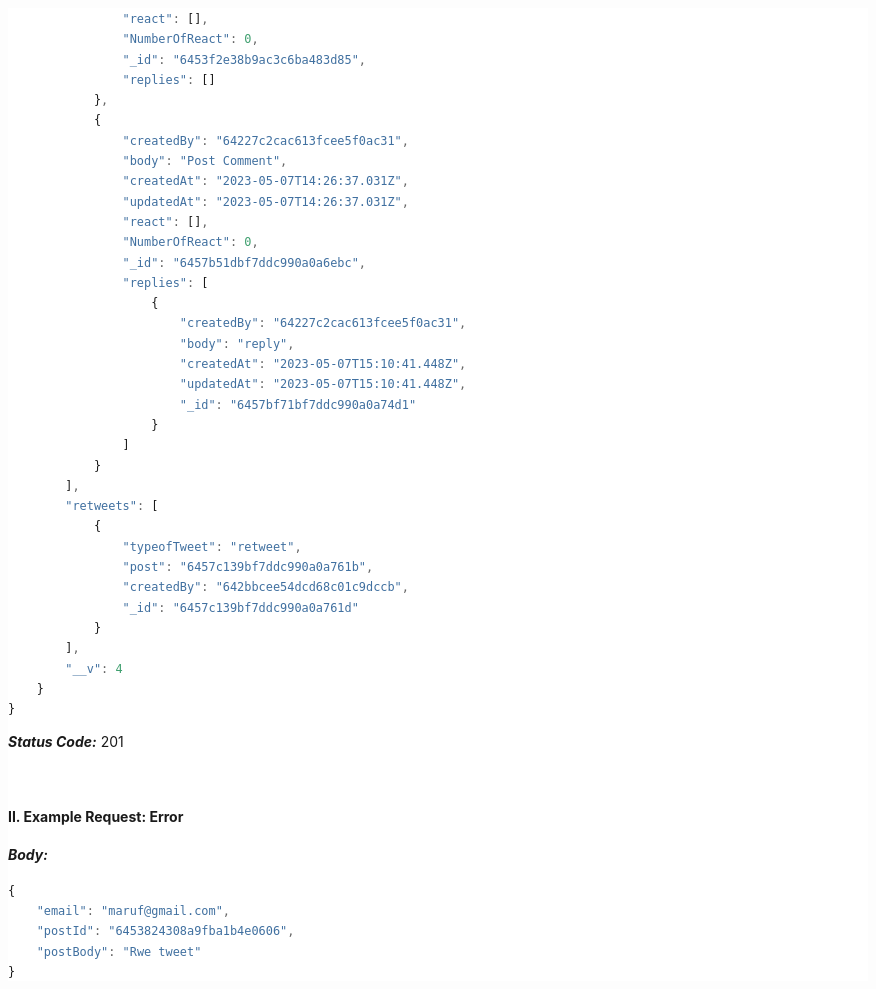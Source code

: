 ```js
                "react": [],
                "NumberOfReact": 0,
                "_id": "6453f2e38b9ac3c6ba483d85",
                "replies": []
            },
            {
                "createdBy": "64227c2cac613fcee5f0ac31",
                "body": "Post Comment",
                "createdAt": "2023-05-07T14:26:37.031Z",
                "updatedAt": "2023-05-07T14:26:37.031Z",
                "react": [],
                "NumberOfReact": 0,
                "_id": "6457b51dbf7ddc990a0a6ebc",
                "replies": [
                    {
                        "createdBy": "64227c2cac613fcee5f0ac31",
                        "body": "reply",
                        "createdAt": "2023-05-07T15:10:41.448Z",
                        "updatedAt": "2023-05-07T15:10:41.448Z",
                        "_id": "6457bf71bf7ddc990a0a74d1"
                    }
                ]
            }
        ],
        "retweets": [
            {
                "typeofTweet": "retweet",
                "post": "6457c139bf7ddc990a0a761b",
                "createdBy": "642bbcee54dcd68c01c9dccb",
                "_id": "6457c139bf7ddc990a0a761d"
            }
        ],
        "__v": 4
    }
}
```


***Status Code:*** 201

<br>



#### II. Example Request: Error



***Body:***

```js        
{
    "email": "maruf@gmail.com",
    "postId": "6453824308a9fba1b4e0606",
    "postBody": "Rwe tweet"
}
```
